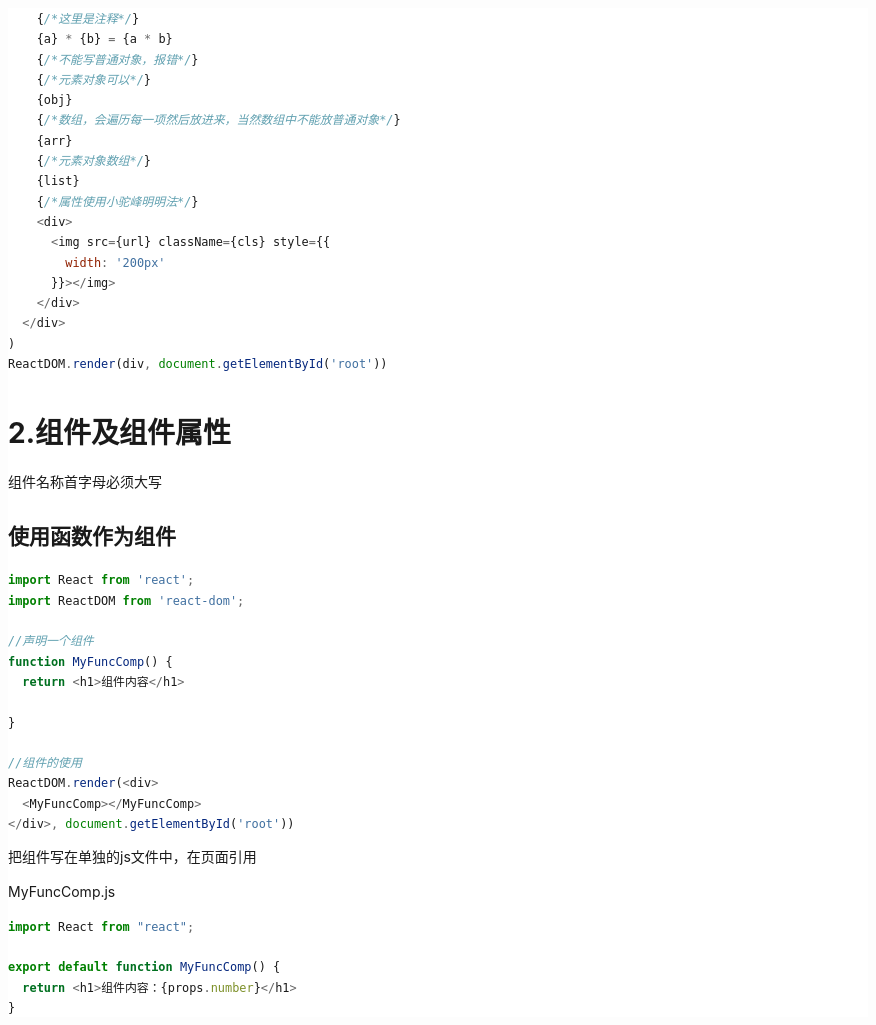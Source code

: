 ```js
    {/*这里是注释*/}
    {a} * {b} = {a * b}
    {/*不能写普通对象，报错*/}
    {/*元素对象可以*/}
    {obj}
    {/*数组，会遍历每一项然后放进来，当然数组中不能放普通对象*/}
    {arr}
    {/*元素对象数组*/}
    {list}
    {/*属性使用小驼峰明明法*/}
    <div>
      <img src={url} className={cls} style={{
        width: '200px'
      }}></img>
    </div>
  </div>
)
ReactDOM.render(div, document.getElementById('root'))
```

# 2.组件及组件属性

组件名称首字母必须大写

## 使用函数作为组件

```js
import React from 'react';
import ReactDOM from 'react-dom';

//声明一个组件
function MyFuncComp() {
  return <h1>组件内容</h1>

}

//组件的使用
ReactDOM.render(<div>
  <MyFuncComp></MyFuncComp>
</div>, document.getElementById('root'))
```

把组件写在单独的js文件中，在页面引用

MyFuncComp.js

```js
import React from "react";

export default function MyFuncComp() {
  return <h1>组件内容：{props.number}</h1>
}
```
